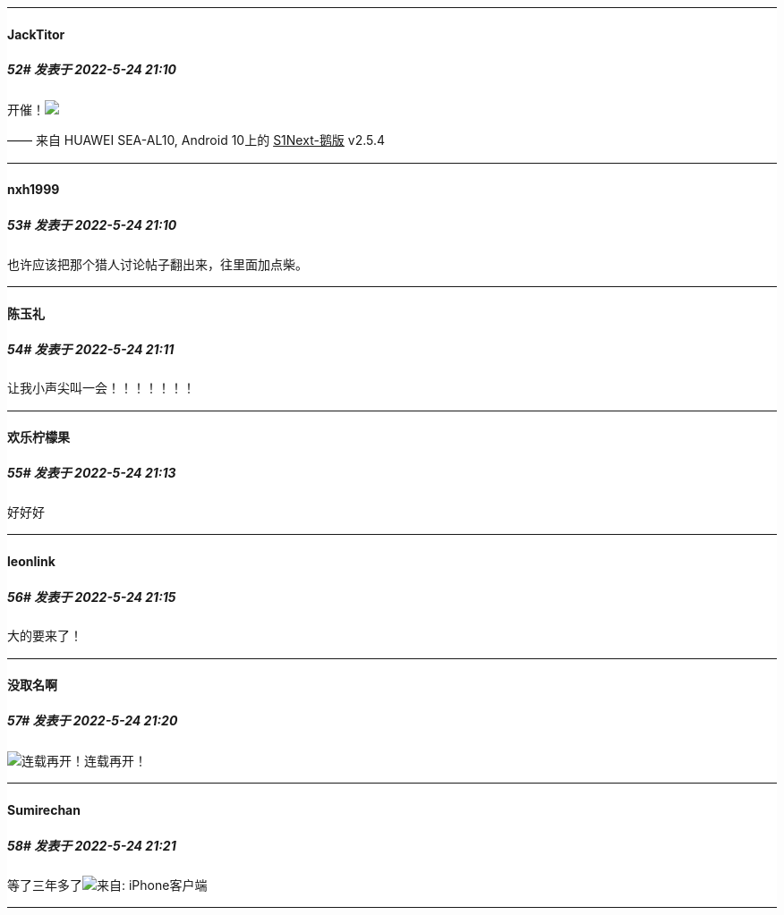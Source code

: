*****

####  JackTitor  
##### 52#       发表于 2022-5-24 21:10

开催！<img src="https://static.saraba1st.com/image/smiley/face2017/134.png" referrerpolicy="no-referrer">

—— 来自 HUAWEI SEA-AL10, Android 10上的 [S1Next-鹅版](https://github.com/ykrank/S1-Next/releases) v2.5.4

*****

####  nxh1999  
##### 53#       发表于 2022-5-24 21:10

也许应该把那个猎人讨论帖子翻出来，往里面加点柴。

*****

####  陈玉礼  
##### 54#       发表于 2022-5-24 21:11

让我小声尖叫一会！！！！！！！

*****

####  欢乐柠檬果  
##### 55#       发表于 2022-5-24 21:13

好好好

*****

####  leonlink  
##### 56#       发表于 2022-5-24 21:15

大的要来了！

*****

####  没取名啊  
##### 57#       发表于 2022-5-24 21:20

<img src="https://static.saraba1st.com/image/smiley/face2017/077.png" referrerpolicy="no-referrer">连载再开！连载再开！

*****

####  Sumirechan  
##### 58#       发表于 2022-5-24 21:21

等了三年多了<img src="https://static.saraba1st.com/image/smiley/animal2017/006.png" referrerpolicy="no-referrer">来自: iPhone客户端

*****
